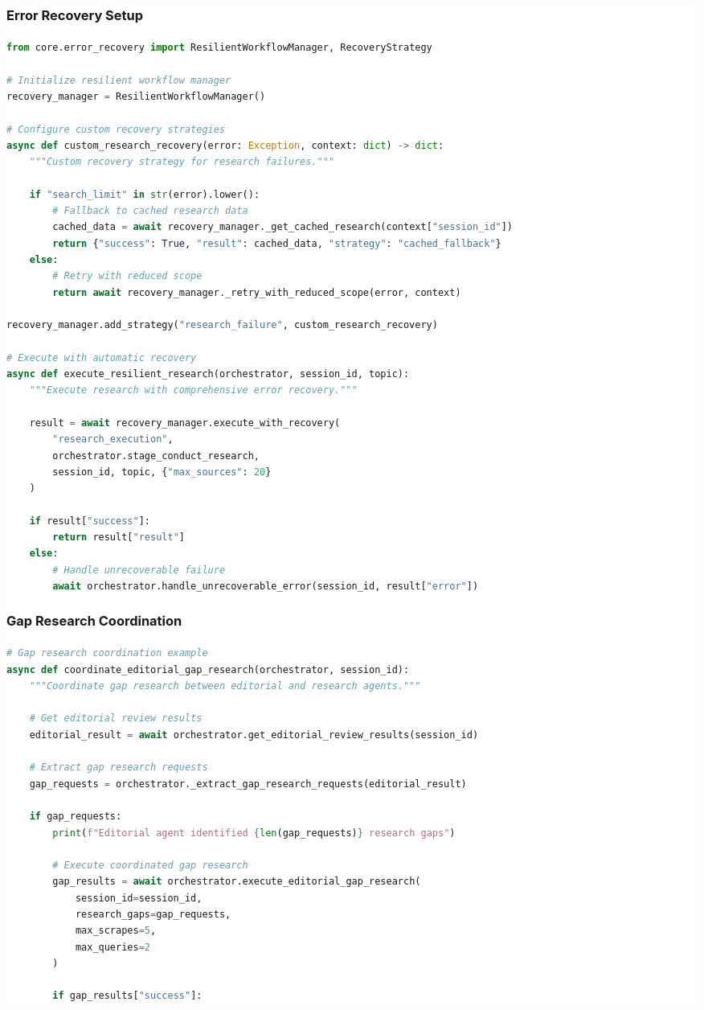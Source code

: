 ### Error Recovery Setup

```python
from core.error_recovery import ResilientWorkflowManager, RecoveryStrategy

# Initialize resilient workflow manager
recovery_manager = ResilientWorkflowManager()

# Configure custom recovery strategies
async def custom_research_recovery(error: Exception, context: dict) -> dict:
    """Custom recovery strategy for research failures."""

    if "search_limit" in str(error).lower():
        # Fallback to cached research data
        cached_data = await recovery_manager._get_cached_research(context["session_id"])
        return {"success": True, "result": cached_data, "strategy": "cached_fallback"}
    else:
        # Retry with reduced scope
        return await recovery_manager._retry_with_reduced_scope(error, context)

recovery_manager.add_strategy("research_failure", custom_research_recovery)

# Execute with automatic recovery
async def execute_resilient_research(orchestrator, session_id, topic):
    """Execute research with comprehensive error recovery."""

    result = await recovery_manager.execute_with_recovery(
        "research_execution",
        orchestrator.stage_conduct_research,
        session_id, topic, {"max_sources": 20}
    )

    if result["success"]:
        return result["result"]
    else:
        # Handle unrecoverable failure
        await orchestrator.handle_unrecoverable_error(session_id, result["error"])
```

### Gap Research Coordination

```python
# Gap research coordination example
async def coordinate_editorial_gap_research(orchestrator, session_id):
    """Coordinate gap research between editorial and research agents."""

    # Get editorial review results
    editorial_result = await orchestrator.get_editorial_review_results(session_id)

    # Extract gap research requests
    gap_requests = orchestrator._extract_gap_research_requests(editorial_result)

    if gap_requests:
        print(f"Editorial agent identified {len(gap_requests)} research gaps")

        # Execute coordinated gap research
        gap_results = await orchestrator.execute_editorial_gap_research(
            session_id=session_id,
            research_gaps=gap_requests,
            max_scrapes=5,
            max_queries=2
        )

        if gap_results["success"]:
```